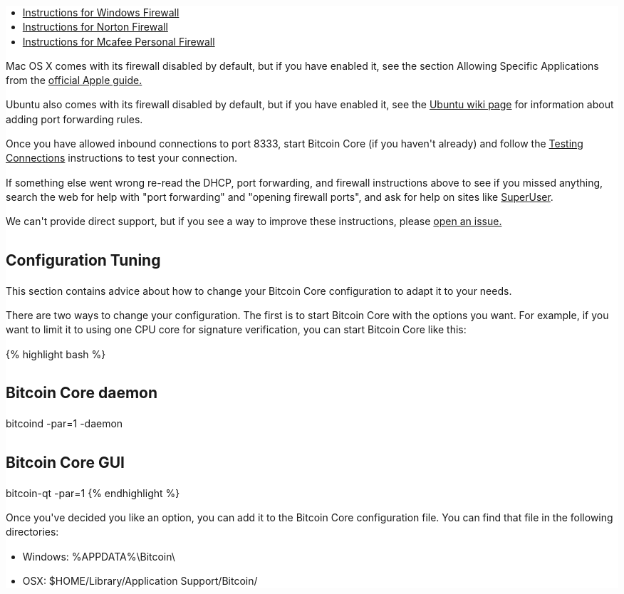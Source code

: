 * [Instructions for Windows Firewall](http://windows.microsoft.com/en-us/windows/open-port-windows-firewall#1TC=windows-7)
* [Instructions for Norton Firewall](http://community.norton.com/en/forums/firewall-blocking-program-how-open-ports)
* [Instructions for Mcafee Personal Firewall](http://service.mcafee.com/FAQDocument.aspx?id=TS100887)

Mac OS X comes with its firewall disabled by default, but if you have
enabled it, see the section Allowing Specific Applications from the
[official Apple guide.](http://support.apple.com/en-us/HT201642)

Ubuntu also comes with its firewall disabled by default, but if you have
enabled it, see the [Ubuntu wiki
page](https://help.ubuntu.com/community/Gufw) for information about
adding port forwarding rules.

Once you have allowed inbound connections to port 8333, start Bitcoin
Core (if you haven't already) and follow the [Testing Connections](#testing-connections)
instructions to test your connection.

If something else went wrong re-read the DHCP, port forwarding, and
firewall instructions above to see if you missed anything, search the
web for help with "port forwarding" and "opening firewall ports", and
ask for help on sites like [SuperUser](http://superuser.com).

We can't provide direct support, but if you see a way to improve these
instructions, please [open an issue.](https://github.com/bitcoin-dot-org/bitcoin.org/issues/new)

## Configuration Tuning

This section contains advice about how to change your Bitcoin Core
configuration to adapt it to your needs.

There are two ways to change your configuration.  The first is to start
Bitcoin Core with the options you want.  For example, if you want to
limit it to using one CPU core for signature verification, you can start
Bitcoin Core like this:

{% highlight bash %}
## Bitcoin Core daemon
bitcoind -par=1 -daemon

## Bitcoin Core GUI
bitcoin-qt -par=1
{% endhighlight %}

Once you've decided you like an option, you can add it to the Bitcoin
Core configuration file.  You can find that file in the following
directories:

- Windows: %APPDATA%\Bitcoin\

- OSX: $HOME/Library/Application Support/Bitcoin/
